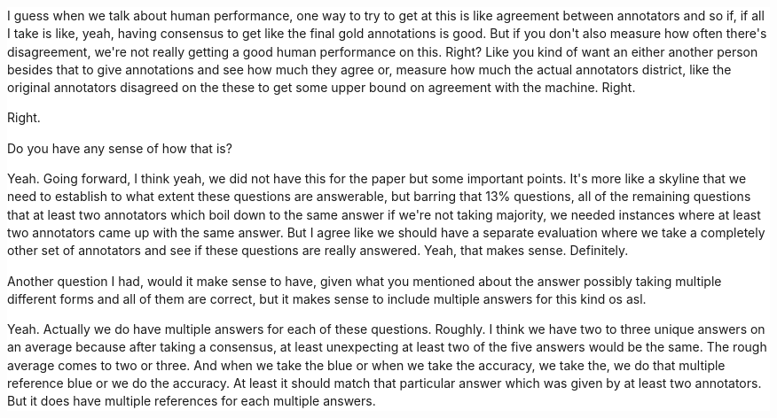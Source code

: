 </turn>


<turn speaker="Matt Gardner" timestamp="08:08">

I guess when we talk about human performance, one way to try to get at this is like agreement
between annotators and so if, if all I take is like, yeah, having consensus to get like the final
gold annotations is good. But if you don't also measure how often there's disagreement, we're not
really getting a good human performance on this. Right? Like you kind of want an either another
person besides that to give annotations and see how much they agree or, measure how much the actual
annotators district, like the original annotators disagreed on the these to get some upper bound on
agreement with the machine. Right.

</turn>


<turn speaker="Amrita Saha" timestamp="08:45">

Right.

</turn>


<turn speaker="Matt Gardner" timestamp="08:45">

Do you have any sense of how that is?

</turn>


<turn speaker="Amrita Saha" timestamp="08:47">

Yeah. Going forward, I think yeah, we did not have this for the paper but some important points.
It's more like a skyline that we need to establish to what extent these questions are answerable,
but barring that 13% questions, all of the remaining questions that at least two annotators which
boil down to the same answer if we're not taking majority, we needed instances where at least two
annotators came up with the same answer. But I agree like we should have a separate evaluation where
we take a completely other set of annotators and see if these questions are really answered. Yeah,
that makes sense. Definitely.

</turn>


<turn speaker="Waleed Ammar" timestamp="09:22">

Another question I had, would it make sense to have, given what you mentioned about the answer
possibly taking multiple different forms and all of them are correct, but it makes sense to include
multiple answers for this kind os asl.

</turn>


<turn speaker="Amrita Saha" timestamp="09:35">

Yeah. Actually we do have multiple answers for each of these questions. Roughly. I think we have two
to three unique answers on an average because after taking a consensus, at least unexpecting at
least two of the five answers would be the same. The rough average comes to two or three. And when
we take the blue or when we take the accuracy, we take the, we do that multiple reference blue or we
do the accuracy. At least it should match that particular answer which was given by at least two
annotators. But it does have multiple references for each multiple answers.
